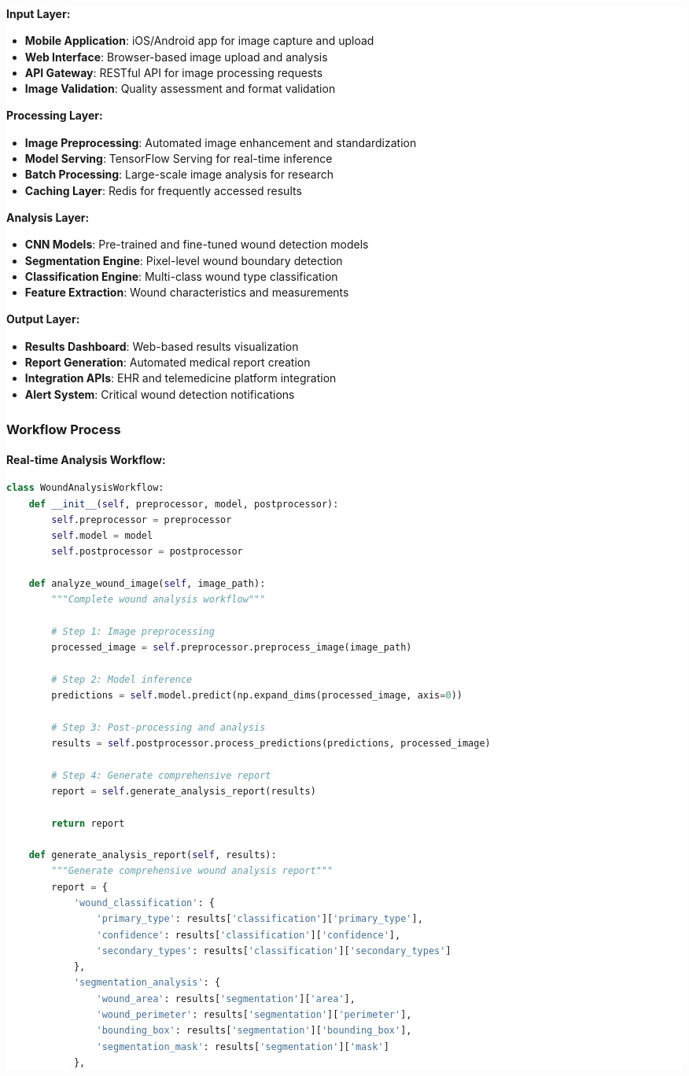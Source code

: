 **Input Layer:**
- **Mobile Application**: iOS/Android app for image capture and upload
- **Web Interface**: Browser-based image upload and analysis
- **API Gateway**: RESTful API for image processing requests
- **Image Validation**: Quality assessment and format validation

**Processing Layer:**
- **Image Preprocessing**: Automated image enhancement and standardization
- **Model Serving**: TensorFlow Serving for real-time inference
- **Batch Processing**: Large-scale image analysis for research
- **Caching Layer**: Redis for frequently accessed results

**Analysis Layer:**
- **CNN Models**: Pre-trained and fine-tuned wound detection models
- **Segmentation Engine**: Pixel-level wound boundary detection
- **Classification Engine**: Multi-class wound type classification
- **Feature Extraction**: Wound characteristics and measurements

**Output Layer:**
- **Results Dashboard**: Web-based results visualization
- **Report Generation**: Automated medical report creation
- **Integration APIs**: EHR and telemedicine platform integration
- **Alert System**: Critical wound detection notifications

### Workflow Process

**Real-time Analysis Workflow:**
```python
class WoundAnalysisWorkflow:
    def __init__(self, preprocessor, model, postprocessor):
        self.preprocessor = preprocessor
        self.model = model
        self.postprocessor = postprocessor
    
    def analyze_wound_image(self, image_path):
        """Complete wound analysis workflow"""
        
        # Step 1: Image preprocessing
        processed_image = self.preprocessor.preprocess_image(image_path)
        
        # Step 2: Model inference
        predictions = self.model.predict(np.expand_dims(processed_image, axis=0))
        
        # Step 3: Post-processing and analysis
        results = self.postprocessor.process_predictions(predictions, processed_image)
        
        # Step 4: Generate comprehensive report
        report = self.generate_analysis_report(results)
        
        return report
    
    def generate_analysis_report(self, results):
        """Generate comprehensive wound analysis report"""
        report = {
            'wound_classification': {
                'primary_type': results['classification']['primary_type'],
                'confidence': results['classification']['confidence'],
                'secondary_types': results['classification']['secondary_types']
            },
            'segmentation_analysis': {
                'wound_area': results['segmentation']['area'],
                'wound_perimeter': results['segmentation']['perimeter'],
                'bounding_box': results['segmentation']['bounding_box'],
                'segmentation_mask': results['segmentation']['mask']
            },
```